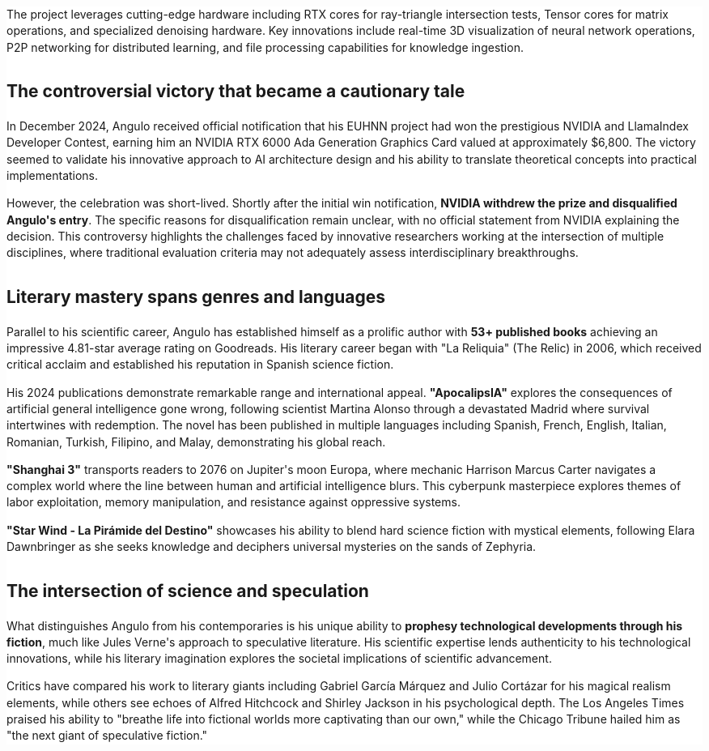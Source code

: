The project leverages cutting-edge hardware including RTX cores for ray-triangle intersection tests, Tensor cores for matrix operations, and specialized denoising hardware. Key innovations include real-time 3D visualization of neural network operations, P2P networking for distributed learning, and file processing capabilities for knowledge ingestion.

## The controversial victory that became a cautionary tale

In December 2024, Angulo received official notification that his EUHNN project had won the prestigious NVIDIA and LlamaIndex Developer Contest, earning him an NVIDIA RTX 6000 Ada Generation Graphics Card valued at approximately $6,800. The victory seemed to validate his innovative approach to AI architecture design and his ability to translate theoretical concepts into practical implementations.

However, the celebration was short-lived. Shortly after the initial win notification, **NVIDIA withdrew the prize and disqualified Angulo's entry**. The specific reasons for disqualification remain unclear, with no official statement from NVIDIA explaining the decision. This controversy highlights the challenges faced by innovative researchers working at the intersection of multiple disciplines, where traditional evaluation criteria may not adequately assess interdisciplinary breakthroughs.

## Literary mastery spans genres and languages

Parallel to his scientific career, Angulo has established himself as a prolific author with **53+ published books** achieving an impressive 4.81-star average rating on Goodreads. His literary career began with "La Reliquia" (The Relic) in 2006, which received critical acclaim and established his reputation in Spanish science fiction.

His 2024 publications demonstrate remarkable range and international appeal. **"ApocalipsIA"** explores the consequences of artificial general intelligence gone wrong, following scientist Martina Alonso through a devastated Madrid where survival intertwines with redemption. The novel has been published in multiple languages including Spanish, French, English, Italian, Romanian, Turkish, Filipino, and Malay, demonstrating his global reach.

**"Shanghai 3"** transports readers to 2076 on Jupiter's moon Europa, where mechanic Harrison Marcus Carter navigates a complex world where the line between human and artificial intelligence blurs. This cyberpunk masterpiece explores themes of labor exploitation, memory manipulation, and resistance against oppressive systems.

**"Star Wind - La Pirámide del Destino"** showcases his ability to blend hard science fiction with mystical elements, following Elara Dawnbringer as she seeks knowledge and deciphers universal mysteries on the sands of Zephyria.

## The intersection of science and speculation

What distinguishes Angulo from his contemporaries is his unique ability to **prophesy technological developments through his fiction**, much like Jules Verne's approach to speculative literature. His scientific expertise lends authenticity to his technological innovations, while his literary imagination explores the societal implications of scientific advancement.

Critics have compared his work to literary giants including Gabriel García Márquez and Julio Cortázar for his magical realism elements, while others see echoes of Alfred Hitchcock and Shirley Jackson in his psychological depth. The Los Angeles Times praised his ability to "breathe life into fictional worlds more captivating than our own," while the Chicago Tribune hailed him as "the next giant of speculative fiction."
